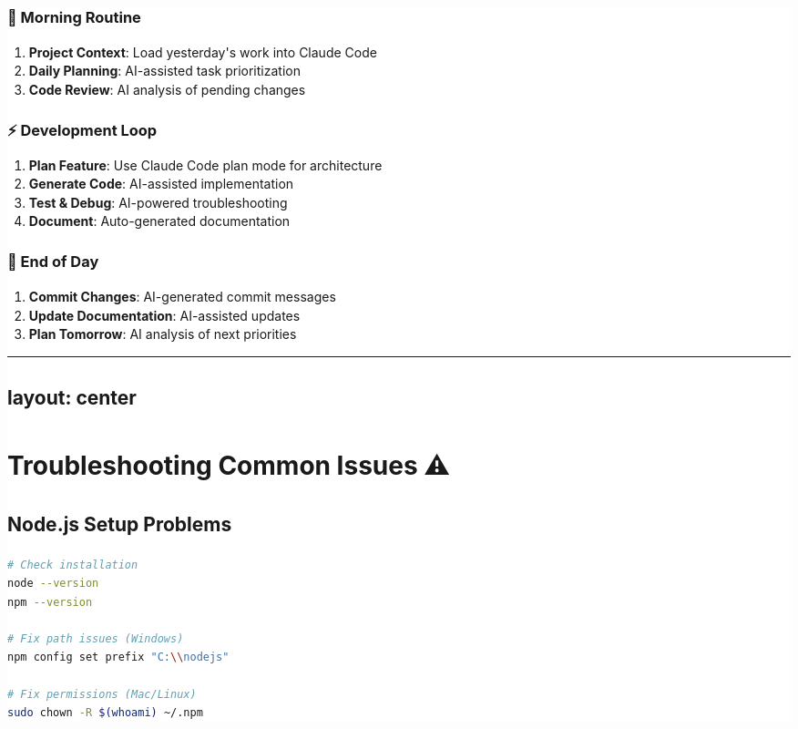 <div class="p-4 bg-blue-50 rounded">
<h3 class="font-bold flex items-center gap-2">
<span class="text-2xl">🌅</span> Morning Routine
</h3>
<ol class="list-decimal list-inside space-y-1 text-sm">
<li><strong>Project Context</strong>: Load yesterday's work into Claude Code</li>
<li><strong>Daily Planning</strong>: AI-assisted task prioritization</li>
<li><strong>Code Review</strong>: AI analysis of pending changes</li>
</ol>
</div>

<div class="p-4 bg-green-50 rounded">
<h3 class="font-bold flex items-center gap-2">
<span class="text-2xl">⚡</span> Development Loop
</h3>
<ol class="list-decimal list-inside space-y-1 text-sm">
<li><strong>Plan Feature</strong>: Use Claude Code plan mode for architecture</li>
<li><strong>Generate Code</strong>: AI-assisted implementation</li>
<li><strong>Test & Debug</strong>: AI-powered troubleshooting</li>
<li><strong>Document</strong>: Auto-generated documentation</li>
</ol>
</div>

<div class="p-4 bg-purple-50 rounded">
<h3 class="font-bold flex items-center gap-2">
<span class="text-2xl">🌙</span> End of Day
</h3>
<ol class="list-decimal list-inside space-y-1 text-sm">
<li><strong>Commit Changes</strong>: AI-generated commit messages</li>
<li><strong>Update Documentation</strong>: AI-assisted updates</li>
<li><strong>Plan Tomorrow</strong>: AI analysis of next priorities</li>
</ol>
</div>

</v-clicks>

</div>

---
layout: center
---

# Troubleshooting Common Issues ⚠️

<div class="grid grid-cols-2 gap-8">

<div>

## Node.js Setup Problems

<v-clicks>

```bash
# Check installation
node --version
npm --version

# Fix path issues (Windows)
npm config set prefix "C:\\nodejs"

# Fix permissions (Mac/Linux)
sudo chown -R $(whoami) ~/.npm
```

